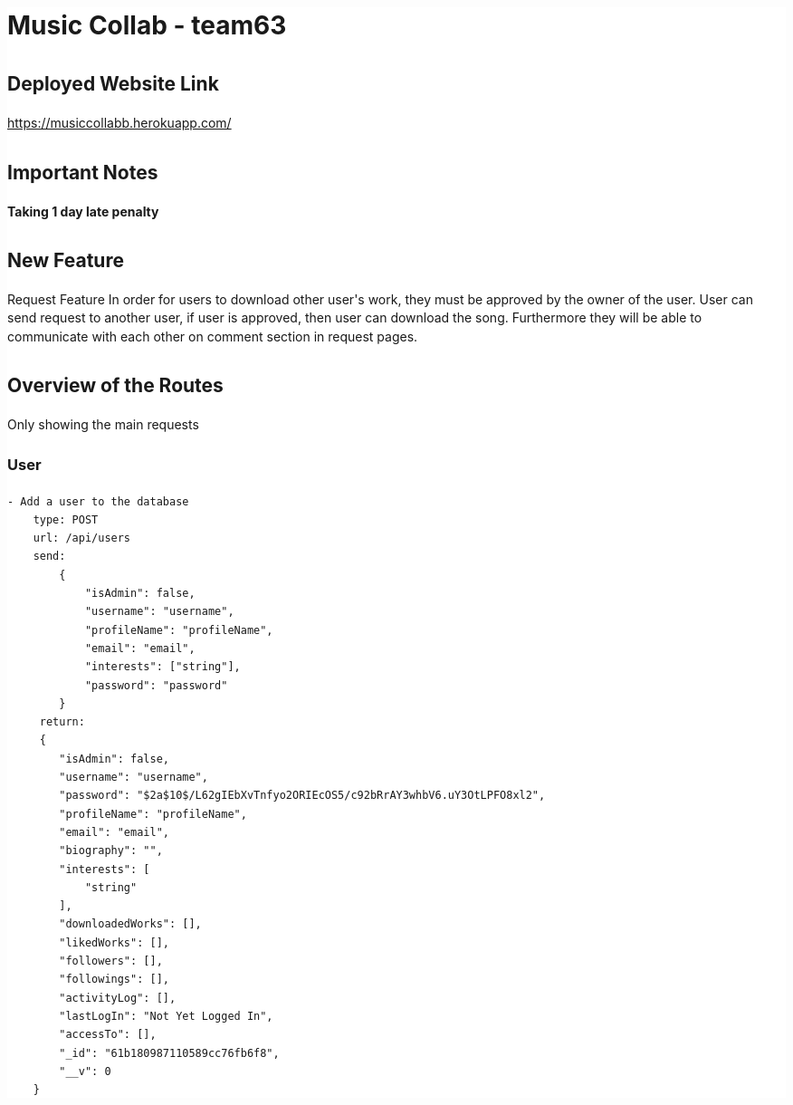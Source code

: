 # Music Collab - team63

## Deployed Website Link
https://musiccollabb.herokuapp.com/

## Important Notes
**Taking 1 day late penalty**

## New Feature
Request Feature
In order for users to download other user's work, they must be approved by the owner of the user.
User can send request to another user, if user is approved, then user can download the song. Furthermore they will be able to communicate with each other on comment section in request pages.

## Overview of the Routes
Only showing the main requests

### User
    - Add a user to the database
        type: POST
        url: /api/users
        send: 
            {
                "isAdmin": false,
                "username": "username",
                "profileName": "profileName",
                "email": "email",
                "interests": ["string"],
                "password": "password"
            }
         return:
         {
            "isAdmin": false,
            "username": "username",
            "password": "$2a$10$/L62gIEbXvTnfyo2ORIEcOS5/c92bRrAY3whbV6.uY3OtLPFO8xl2",
            "profileName": "profileName",
            "email": "email",
            "biography": "",
            "interests": [
                "string"
            ],
            "downloadedWorks": [],
            "likedWorks": [],
            "followers": [],
            "followings": [],
            "activityLog": [],
            "lastLogIn": "Not Yet Logged In",
            "accessTo": [],
            "_id": "61b180987110589cc76fb6f8",
            "__v": 0
        }
            